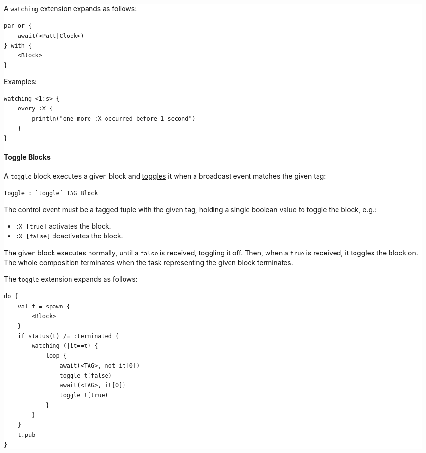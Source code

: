 A `watching` extension expands as follows:

```
par-or {
    await(<Patt|Clock>)
} with {
    <Block>
}
```

Examples:

```
watching <1:s> {
    every :X {
        println("one more :X occurred before 1 second")
    }
}
```

#### Toggle Blocks

A `toggle` block executes a given block and [toggles](#toggle) it when a
broadcast event matches the given tag:

```
Toggle : `toggle´ TAG Block
```

The control event must be a tagged tuple with the given tag, holding a single
boolean value to toggle the block, e.g.:

- `:X [true]`  activates the block.
- `:X [false]` deactivates the block.

The given block executes normally, until a `false` is received, toggling it
off.
Then, when a `true` is received, it toggles the block on.
The whole composition terminates when the task representing the given block
terminates.

The `toggle` extension expands as follows:

```
do {
    val t = spawn {
        <Block>
    }
    if status(t) /= :terminated {
        watching (|it==t) {
            loop {
                await(<TAG>, not it[0])
                toggle t(false)
                await(<TAG>, it[0])
                toggle t(true)
            }
        }
    }
    t.pub
}
```


[sc]:           https://en.wikipedia.org/wiki/Structured_concurrency
[events]:       https://en.wikipedia.org/wiki/Event-driven_programming
[sync]:         https://fsantanna.github.io/sc.html
[ceu]:          http://www.ceu-lang.org/
[esterel]:      https://en.wikipedia.org/wiki/Esterel
[lua]:          https://www.lua.org/
[lua-atmos]:    https://github.com/lua-atmos/atmos/